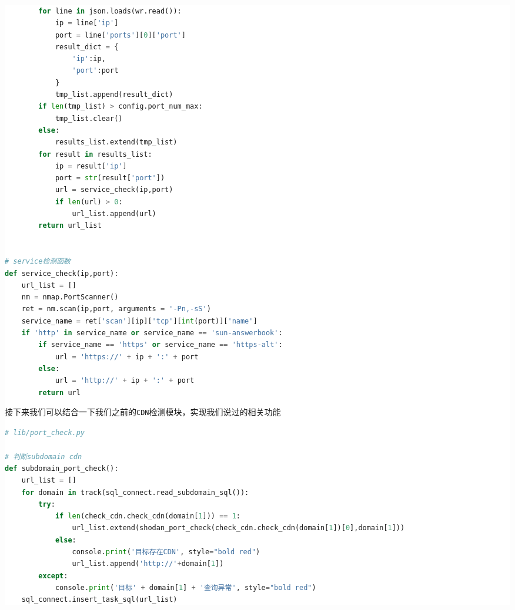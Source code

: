 ```python
        for line in json.loads(wr.read()):
            ip = line['ip']
            port = line['ports'][0]['port']
            result_dict = {
                'ip':ip,
                'port':port
            }
            tmp_list.append(result_dict)
        if len(tmp_list) > config.port_num_max:
            tmp_list.clear()
        else:
            results_list.extend(tmp_list)
        for result in results_list:
            ip = result['ip']
            port = str(result['port'])
            url = service_check(ip,port)
            if len(url) > 0:
                url_list.append(url)
        return url_list


# service检测函数
def service_check(ip,port):
    url_list = []
    nm = nmap.PortScanner()
    ret = nm.scan(ip,port, arguments = '-Pn,-sS')
    service_name = ret['scan'][ip]['tcp'][int(port)]['name']
    if 'http' in service_name or service_name == 'sun-answerbook':
        if service_name == 'https' or service_name == 'https-alt':
            url = 'https://' + ip + ':' + port
        else:
            url = 'http://' + ip + ':' + port
        return url
```

接下来我们可以结合一下我们之前的`CDN`检测模块，实现我们说过的相关功能

```python
# lib/port_check.py

# 判断subdomain cdn
def subdomain_port_check():  
    url_list = []
    for domain in track(sql_connect.read_subdomain_sql()):
        try:
            if len(check_cdn.check_cdn(domain[1])) == 1:
                url_list.extend(shodan_port_check(check_cdn.check_cdn(domain[1])[0],domain[1]))
            else:
                console.print('目标存在CDN', style="bold red")
                url_list.append('http://'+domain[1])
        except:
            console.print('目标' + domain[1] + '查询异常', style="bold red")
    sql_connect.insert_task_sql(url_list)
```

